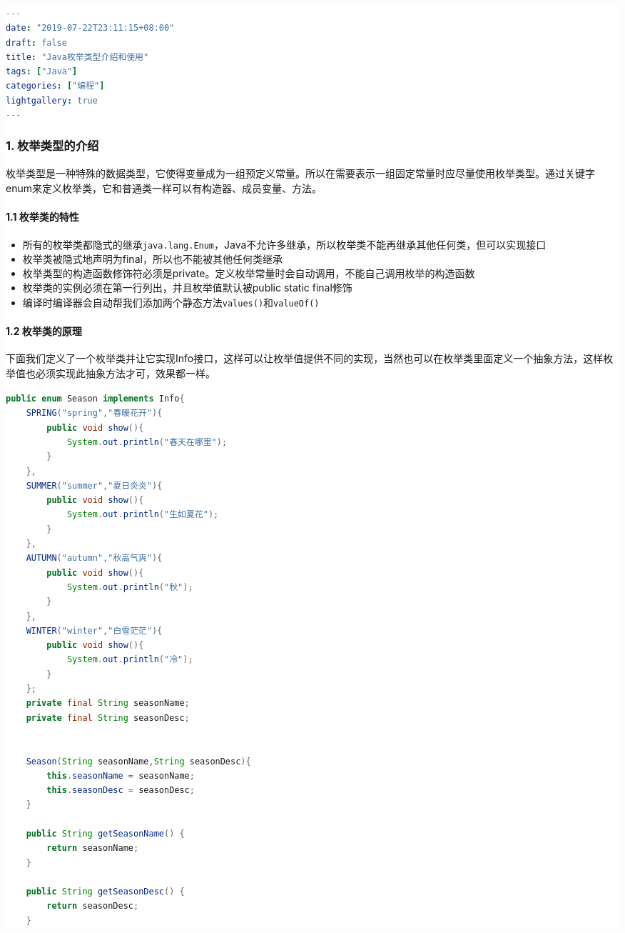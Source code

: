```yaml
---
date: "2019-07-22T23:11:15+08:00"
draft: false
title: "Java枚举类型介绍和使用"
tags: ["Java"]
categories: ["编程"]
lightgallery: true
---
```

### 1. 枚举类型的介绍

枚举类型是一种特殊的数据类型，它使得变量成为一组预定义常量。所以在需要表示一组固定常量时应尽量使用枚举类型。通过关键字enum来定义枚举类，它和普通类一样可以有构造器、成员变量、方法。

####  1.1 枚举类的特性

- 所有的枚举类都隐式的继承`java.lang.Enum`，Java不允许多继承，所以枚举类不能再继承其他任何类，但可以实现接口
- 枚举类被隐式地声明为final，所以也不能被其他任何类继承
- 枚举类型的构造函数修饰符必须是private。定义枚举常量时会自动调用，不能自己调用枚举的构造函数
- 枚举类的实例必须在第一行列出，并且枚举值默认被public static final修饰
- 编译时编译器会自动帮我们添加两个静态方法`values()`和`valueOf()`

#### 1.2 枚举类的原理

下面我们定义了一个枚举类并让它实现Info接口，这样可以让枚举值提供不同的实现，当然也可以在枚举类里面定义一个抽象方法，这样枚举值也必须实现此抽象方法才可，效果都一样。

```Java
public enum Season implements Info{
    SPRING("spring","春暖花开"){
        public void show(){
            System.out.println("春天在哪里");
        }
    },
    SUMMER("summer","夏日炎炎"){
        public void show(){
            System.out.println("生如夏花");
        }
    },
    AUTUMN("autumn","秋高气爽"){
        public void show(){
            System.out.println("秋");
        }
    },
    WINTER("winter","白雪茫茫"){
        public void show(){
            System.out.println("冷");
        }
    };
    private final String seasonName;
    private final String seasonDesc;


    Season(String seasonName,String seasonDesc){
        this.seasonName = seasonName;
        this.seasonDesc = seasonDesc;
    }

    public String getSeasonName() {
        return seasonName;
    }

    public String getSeasonDesc() {
        return seasonDesc;
    }

```